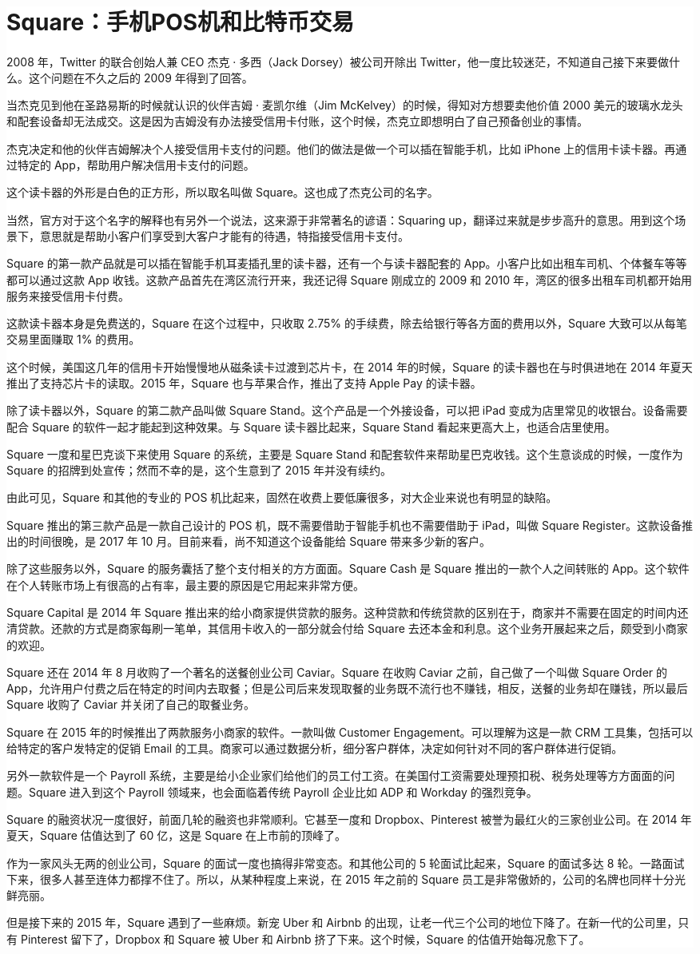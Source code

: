 



# Square：手机POS机和比特币交易

2008 年，Twitter 的联合创始人兼 CEO 杰克 · 多西（Jack Dorsey）被公司开除出 Twitter，他一度比较迷茫，不知道自己接下来要做什么。这个问题在不久之后的 2009 年得到了回答。

当杰克见到他在圣路易斯的时候就认识的伙伴吉姆 · 麦凯尔维（Jim McKelvey）的时候，得知对方想要卖他价值 2000 美元的玻璃水龙头和配套设备却无法成交。这是因为吉姆没有办法接受信用卡付账，这个时候，杰克立即想明白了自己预备创业的事情。

杰克决定和他的伙伴吉姆解决个人接受信用卡支付的问题。他们的做法是做一个可以插在智能手机，比如 iPhone 上的信用卡读卡器。再通过特定的 App，帮助用户解决信用卡支付的问题。

这个读卡器的外形是白色的正方形，所以取名叫做 Square。这也成了杰克公司的名字。

当然，官方对于这个名字的解释也有另外一个说法，这来源于非常著名的谚语：Squaring up，翻译过来就是步步高升的意思。用到这个场景下，意思就是帮助小客户们享受到大客户才能有的待遇，特指接受信用卡支付。

Square 的第一款产品就是可以插在智能手机耳麦插孔里的读卡器，还有一个与读卡器配套的 App。小客户比如出租车司机、个体餐车等等都可以通过这款 App 收钱。这款产品首先在湾区流行开来，我还记得 Square 刚成立的 2009 和 2010 年，湾区的很多出租车司机都开始用服务来接受信用卡付费。

这款读卡器本身是免费送的，Square 在这个过程中，只收取 2.75% 的手续费，除去给银行等各方面的费用以外，Square 大致可以从每笔交易里面赚取 1% 的费用。

这个时候，美国这几年的信用卡开始慢慢地从磁条读卡过渡到芯片卡，在 2014 年的时候，Square 的读卡器也在与时俱进地在 2014 年夏天推出了支持芯片卡的读取。2015 年，Square 也与苹果合作，推出了支持 Apple Pay 的读卡器。

除了读卡器以外，Square 的第二款产品叫做 Square Stand。这个产品是一个外接设备，可以把 iPad 变成为店里常见的收银台。设备需要配合 Square 的软件一起才能起到这种效果。与 Square 读卡器比起来，Square Stand 看起来更高大上，也适合店里使用。

Square 一度和星巴克谈下来使用 Square 的系统，主要是 Square Stand 和配套软件来帮助星巴克收钱。这个生意谈成的时候，一度作为 Square 的招牌到处宣传；然而不幸的是，这个生意到了 2015 年并没有续约。

由此可见，Square 和其他的专业的 POS 机比起来，固然在收费上要低廉很多，对大企业来说也有明显的缺陷。

Square 推出的第三款产品是一款自己设计的 POS 机，既不需要借助于智能手机也不需要借助于 iPad，叫做 Square Register。这款设备推出的时间很晚，是 2017 年 10 月。目前来看，尚不知道这个设备能给 Square 带来多少新的客户。

除了这些服务以外，Square 的服务囊括了整个支付相关的方方面面。Square Cash 是 Square 推出的一款个人之间转账的 App。这个软件在个人转账市场上有很高的占有率，最主要的原因是它用起来非常方便。

Square Capital 是 2014 年 Square 推出来的给小商家提供贷款的服务。这种贷款和传统贷款的区别在于，商家并不需要在固定的时间内还清贷款。还款的方式是商家每刷一笔单，其信用卡收入的一部分就会付给 Square 去还本金和利息。这个业务开展起来之后，颇受到小商家的欢迎。

Square 还在 2014 年 8 月收购了一个著名的送餐创业公司 Caviar。Square 在收购 Caviar 之前，自己做了一个叫做 Square Order 的 App，允许用户付费之后在特定的时间内去取餐；但是公司后来发现取餐的业务既不流行也不赚钱，相反，送餐的业务却在赚钱，所以最后 Square 收购了 Caviar 并关闭了自己的取餐业务。

Square 在 2015 年的时候推出了两款服务小商家的软件。一款叫做 Customer Engagement。可以理解为这是一款 CRM 工具集，包括可以给特定的客户发特定的促销 Email 的工具。商家可以通过数据分析，细分客户群体，决定如何针对不同的客户群体进行促销。

另外一款软件是一个 Payroll 系统，主要是给小企业家们给他们的员工付工资。在美国付工资需要处理预扣税、税务处理等方方面面的问题。Square 进入到这个 Payroll 领域来，也会面临着传统 Payroll 企业比如 ADP 和 Workday 的强烈竞争。

Square 的融资状况一度很好，前面几轮的融资也非常顺利。它甚至一度和 Dropbox、Pinterest 被誉为最红火的三家创业公司。在 2014 年夏天，Square 估值达到了 60 亿，这是 Square 在上市前的顶峰了。

作为一家风头无两的创业公司，Square 的面试一度也搞得非常变态。和其他公司的 5 轮面试比起来，Square 的面试多达 8 轮。一路面试下来，很多人甚至连体力都撑不住了。所以，从某种程度上来说，在 2015 年之前的 Square 员工是非常傲娇的，公司的名牌也同样十分光鲜亮丽。

但是接下来的 2015 年，Square 遇到了一些麻烦。新宠 Uber 和 Airbnb 的出现，让老一代三个公司的地位下降了。在新一代的公司里，只有 Pinterest 留下了，Dropbox 和 Square 被 Uber 和 Airbnb 挤了下来。这个时候，Square 的估值开始每况愈下了。

